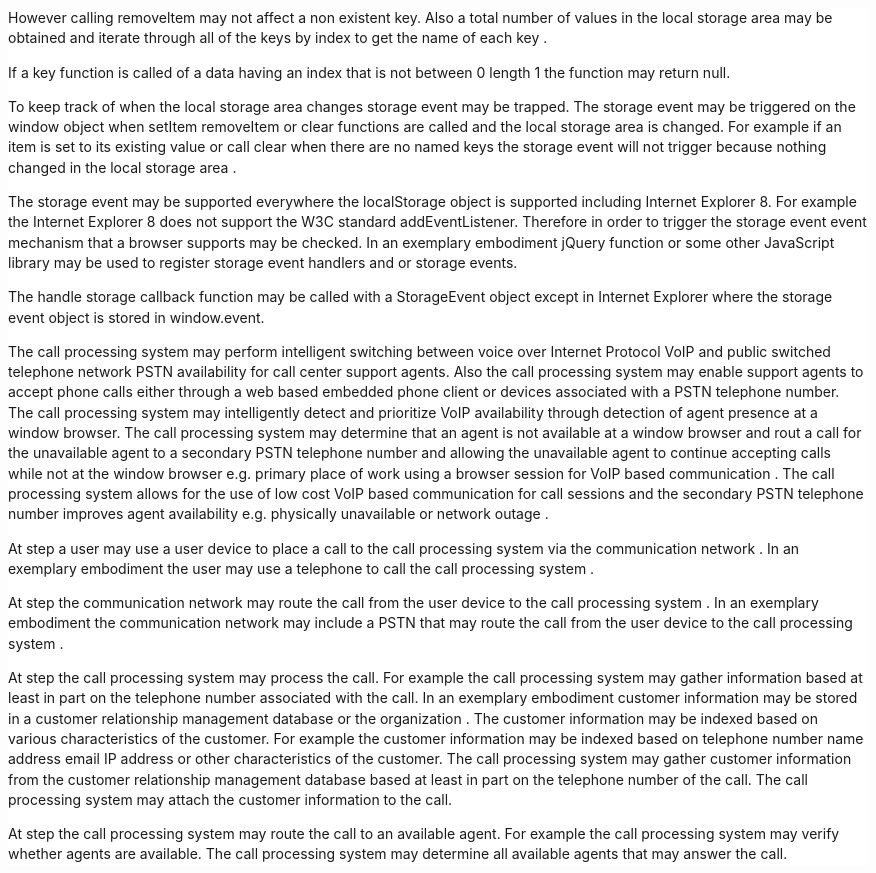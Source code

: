 However calling removeltem may not affect a non existent key. Also a total number of values in the local storage area may be obtained and iterate through all of the keys by index to get the name of each key .

If a key function is called of a data having an index that is not between 0 length 1 the function may return null.

To keep track of when the local storage area changes storage event may be trapped. The storage event may be triggered on the window object when setItem removeItem or clear functions are called and the local storage area is changed. For example if an item is set to its existing value or call clear when there are no named keys the storage event will not trigger because nothing changed in the local storage area .

The storage event may be supported everywhere the localStorage object is supported including Internet Explorer 8. For example the Internet Explorer 8 does not support the W3C standard addEventListener. Therefore in order to trigger the storage event event mechanism that a browser supports may be checked. In an exemplary embodiment jQuery function or some other JavaScript library may be used to register storage event handlers and or storage events.

The handle storage callback function may be called with a StorageEvent object except in Internet Explorer where the storage event object is stored in window.event.

The call processing system may perform intelligent switching between voice over Internet Protocol VoIP and public switched telephone network PSTN availability for call center support agents. Also the call processing system may enable support agents to accept phone calls either through a web based embedded phone client or devices associated with a PSTN telephone number. The call processing system may intelligently detect and prioritize VoIP availability through detection of agent presence at a window browser. The call processing system may determine that an agent is not available at a window browser and rout a call for the unavailable agent to a secondary PSTN telephone number and allowing the unavailable agent to continue accepting calls while not at the window browser e.g. primary place of work using a browser session for VoIP based communication . The call processing system allows for the use of low cost VoIP based communication for call sessions and the secondary PSTN telephone number improves agent availability e.g. physically unavailable or network outage .

At step a user may use a user device to place a call to the call processing system via the communication network . In an exemplary embodiment the user may use a telephone to call the call processing system .

At step the communication network may route the call from the user device to the call processing system . In an exemplary embodiment the communication network may include a PSTN that may route the call from the user device to the call processing system .

At step the call processing system may process the call. For example the call processing system may gather information based at least in part on the telephone number associated with the call. In an exemplary embodiment customer information may be stored in a customer relationship management database or the organization . The customer information may be indexed based on various characteristics of the customer. For example the customer information may be indexed based on telephone number name address email IP address or other characteristics of the customer. The call processing system may gather customer information from the customer relationship management database based at least in part on the telephone number of the call. The call processing system may attach the customer information to the call.

At step the call processing system may route the call to an available agent. For example the call processing system may verify whether agents are available. The call processing system may determine all available agents that may answer the call.
